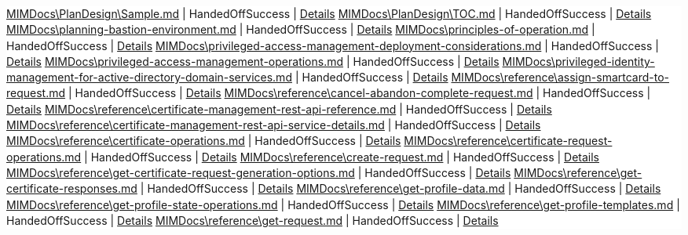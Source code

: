  [MIMDocs\PlanDesign\Sample.md](https://github.com/Microsoft/MIMDocs-pr/blob/9411cf67965bff66b7e24b967f1b77332b02633e/MIMDocs/PlanDesign/Sample.md) | HandedOffSuccess | [Details](#80f16e5851e574014594e4d93ba194beb2cc9653236)
 [MIMDocs\PlanDesign\TOC.md](https://github.com/Microsoft/MIMDocs-pr/blob/9411cf67965bff66b7e24b967f1b77332b02633e/MIMDocs/PlanDesign/TOC.md) | HandedOffSuccess | [Details](#dc80c1a80085ca99440b24792d86e3172d24e103237)
 [MIMDocs\planning-bastion-environment.md](https://github.com/Microsoft/MIMDocs-pr/blob/9411cf67965bff66b7e24b967f1b77332b02633e/MIMDocs/planning-bastion-environment.md) | HandedOffSuccess | [Details](#90087cab6a3618e327c208d5f9504b2fc3e4a429238)
 [MIMDocs\principles-of-operation.md](https://github.com/Microsoft/MIMDocs-pr/blob/9411cf67965bff66b7e24b967f1b77332b02633e/MIMDocs/principles-of-operation.md) | HandedOffSuccess | [Details](#70cf05e91c9bf94afe9f85d2da61b88a8f6c4b55239)
 [MIMDocs\privileged-access-management-deployment-considerations.md](https://github.com/Microsoft/MIMDocs-pr/blob/9411cf67965bff66b7e24b967f1b77332b02633e/MIMDocs/privileged-access-management-deployment-considerations.md) | HandedOffSuccess | [Details](#aab1453791f2307fbd0b3013654812ba2aaf0fc5240)
 [MIMDocs\privileged-access-management-operations.md](https://github.com/Microsoft/MIMDocs-pr/blob/9411cf67965bff66b7e24b967f1b77332b02633e/MIMDocs/privileged-access-management-operations.md) | HandedOffSuccess | [Details](#7bfee48962b953c83fcf69eca37e148831b7322d241)
 [MIMDocs\privileged-identity-management-for-active-directory-domain-services.md](https://github.com/Microsoft/MIMDocs-pr/blob/9411cf67965bff66b7e24b967f1b77332b02633e/MIMDocs/privileged-identity-management-for-active-directory-domain-services.md) | HandedOffSuccess | [Details](#f197b3e43b7bc04e7554e65fd4857cea3705fedd242)
 [MIMDocs\reference\assign-smartcard-to-request.md](https://github.com/Microsoft/MIMDocs-pr/blob/9411cf67965bff66b7e24b967f1b77332b02633e/MIMDocs/reference/assign-smartcard-to-request.md) | HandedOffSuccess | [Details](#a770ecc88fc46d075da56ac34495432ad85d2b58243)
 [MIMDocs\reference\cancel-abandon-complete-request.md](https://github.com/Microsoft/MIMDocs-pr/blob/9411cf67965bff66b7e24b967f1b77332b02633e/MIMDocs/reference/cancel-abandon-complete-request.md) | HandedOffSuccess | [Details](#5b51344d52a01f14d0a086bc39f3e73ce5f9e4a4244)
 [MIMDocs\reference\certificate-management-rest-api-reference.md](https://github.com/Microsoft/MIMDocs-pr/blob/9411cf67965bff66b7e24b967f1b77332b02633e/MIMDocs/reference/certificate-management-rest-api-reference.md) | HandedOffSuccess | [Details](#67421e1b6cf78554946111d4f458ac469caf9282245)
 [MIMDocs\reference\certificate-management-rest-api-service-details.md](https://github.com/Microsoft/MIMDocs-pr/blob/9411cf67965bff66b7e24b967f1b77332b02633e/MIMDocs/reference/certificate-management-rest-api-service-details.md) | HandedOffSuccess | [Details](#4ec2c3a722561ad760c7117adfb8f532418b453b246)
 [MIMDocs\reference\certificate-operations.md](https://github.com/Microsoft/MIMDocs-pr/blob/9411cf67965bff66b7e24b967f1b77332b02633e/MIMDocs/reference/certificate-operations.md) | HandedOffSuccess | [Details](#ebf6795dd871e1192c1fcb4960c53d49d0d61c6d247)
 [MIMDocs\reference\certificate-request-operations.md](https://github.com/Microsoft/MIMDocs-pr/blob/9411cf67965bff66b7e24b967f1b77332b02633e/MIMDocs/reference/certificate-request-operations.md) | HandedOffSuccess | [Details](#6552aad722d4c0a532bda0382bc5aabcad0ebcaf248)
 [MIMDocs\reference\create-request.md](https://github.com/Microsoft/MIMDocs-pr/blob/9411cf67965bff66b7e24b967f1b77332b02633e/MIMDocs/reference/create-request.md) | HandedOffSuccess | [Details](#82318491e445d1555cd6bb39b22434c593f76574249)
 [MIMDocs\reference\get-certificate-request-generation-options.md](https://github.com/Microsoft/MIMDocs-pr/blob/9411cf67965bff66b7e24b967f1b77332b02633e/MIMDocs/reference/get-certificate-request-generation-options.md) | HandedOffSuccess | [Details](#dbfb536dceeee9c7144686827fe8b96f08322fcc250)
 [MIMDocs\reference\get-certificate-responses.md](https://github.com/Microsoft/MIMDocs-pr/blob/9411cf67965bff66b7e24b967f1b77332b02633e/MIMDocs/reference/get-certificate-responses.md) | HandedOffSuccess | [Details](#8725ef2826f8f4cbc55ceccdd8687c2643fc1c05251)
 [MIMDocs\reference\get-profile-data.md](https://github.com/Microsoft/MIMDocs-pr/blob/9411cf67965bff66b7e24b967f1b77332b02633e/MIMDocs/reference/get-profile-data.md) | HandedOffSuccess | [Details](#ac6c3dd27112bcaf7b3b89d171207d2f3b273220252)
 [MIMDocs\reference\get-profile-state-operations.md](https://github.com/Microsoft/MIMDocs-pr/blob/9411cf67965bff66b7e24b967f1b77332b02633e/MIMDocs/reference/get-profile-state-operations.md) | HandedOffSuccess | [Details](#2e504b4c70604bb5f6b4e1bac802c9cc5f7f24e4253)
 [MIMDocs\reference\get-profile-templates.md](https://github.com/Microsoft/MIMDocs-pr/blob/9411cf67965bff66b7e24b967f1b77332b02633e/MIMDocs/reference/get-profile-templates.md) | HandedOffSuccess | [Details](#b30c22e7d9713b7e86f537b3c16ba837bfe4ebb4254)
 [MIMDocs\reference\get-request.md](https://github.com/Microsoft/MIMDocs-pr/blob/9411cf67965bff66b7e24b967f1b77332b02633e/MIMDocs/reference/get-request.md) | HandedOffSuccess | [Details](#19b1d700e0fbd6f3a57c903099e37517c07671ac255)